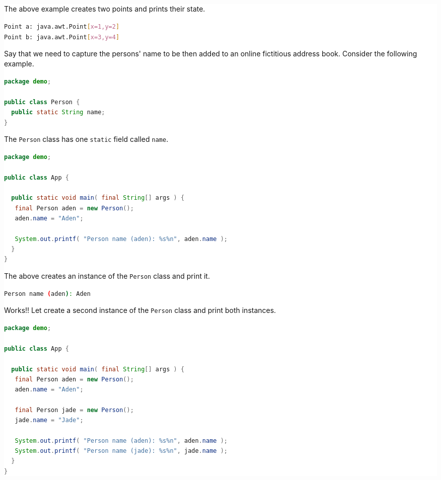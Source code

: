 The above example creates two points and prints their state.

```bash
Point a: java.awt.Point[x=1,y=2]
Point b: java.awt.Point[x=3,y=4]
```

Say that we need to capture the persons' name to be then added to an online fictitious address book.  Consider the following example.

```java
package demo;

public class Person {
  public static String name;
}
```

The `Person` class has one `static` field called `name`.

```java
package demo;

public class App {

  public static void main( final String[] args ) {
   final Person aden = new Person();
   aden.name = "Aden";

   System.out.printf( "Person name (aden): %s%n", aden.name );
  }
}
```

The above creates an instance of the `Person` class and print it.

```bash
Person name (aden): Aden
```

Works!!  Let create a second instance of the `Person` class and print both instances.

```java
package demo;

public class App {

  public static void main( final String[] args ) {
   final Person aden = new Person();
   aden.name = "Aden";

   final Person jade = new Person();
   jade.name = "Jade";

   System.out.printf( "Person name (aden): %s%n", aden.name );
   System.out.printf( "Person name (jade): %s%n", jade.name );
  }
}
```
